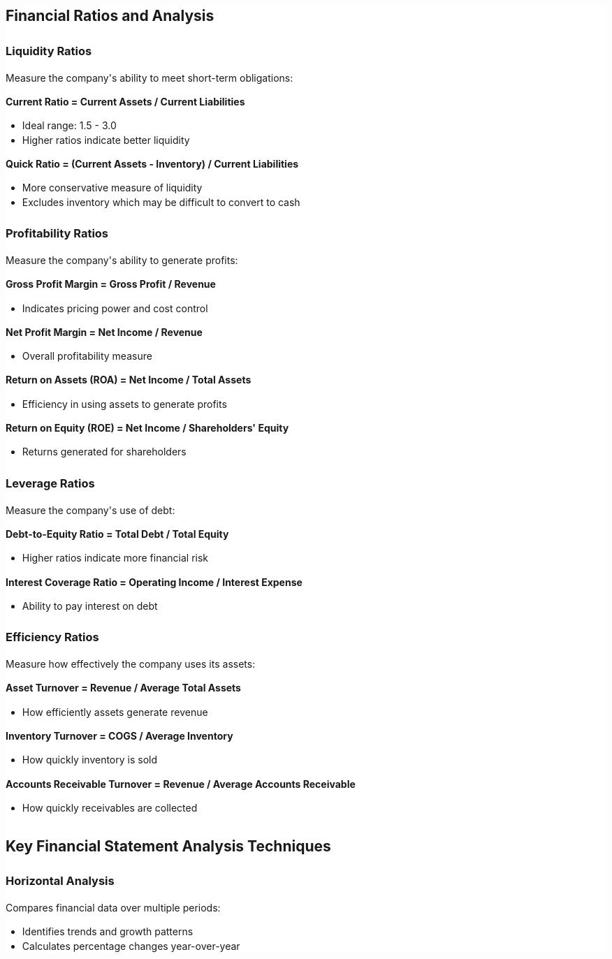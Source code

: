 ## Financial Ratios and Analysis

### Liquidity Ratios
Measure the company's ability to meet short-term obligations:

**Current Ratio = Current Assets / Current Liabilities**
- Ideal range: 1.5 - 3.0
- Higher ratios indicate better liquidity

**Quick Ratio = (Current Assets - Inventory) / Current Liabilities**
- More conservative measure of liquidity
- Excludes inventory which may be difficult to convert to cash

### Profitability Ratios
Measure the company's ability to generate profits:

**Gross Profit Margin = Gross Profit / Revenue**
- Indicates pricing power and cost control

**Net Profit Margin = Net Income / Revenue**
- Overall profitability measure

**Return on Assets (ROA) = Net Income / Total Assets**
- Efficiency in using assets to generate profits

**Return on Equity (ROE) = Net Income / Shareholders' Equity**
- Returns generated for shareholders

### Leverage Ratios
Measure the company's use of debt:

**Debt-to-Equity Ratio = Total Debt / Total Equity**
- Higher ratios indicate more financial risk

**Interest Coverage Ratio = Operating Income / Interest Expense**
- Ability to pay interest on debt

### Efficiency Ratios
Measure how effectively the company uses its assets:

**Asset Turnover = Revenue / Average Total Assets**
- How efficiently assets generate revenue

**Inventory Turnover = COGS / Average Inventory**
- How quickly inventory is sold

**Accounts Receivable Turnover = Revenue / Average Accounts Receivable**
- How quickly receivables are collected

## Key Financial Statement Analysis Techniques

### Horizontal Analysis
Compares financial data over multiple periods:
- Identifies trends and growth patterns
- Calculates percentage changes year-over-year
